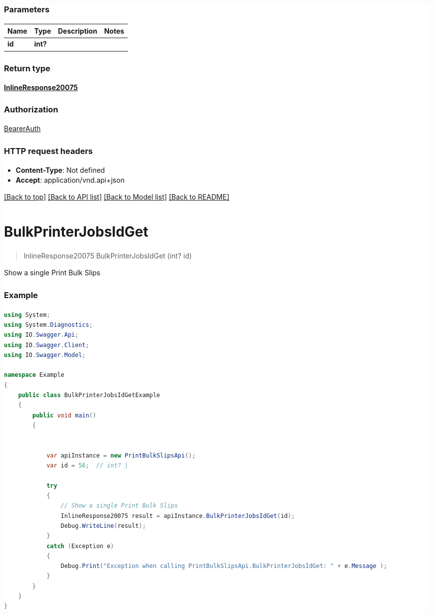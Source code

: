 ### Parameters

Name | Type | Description  | Notes
------------- | ------------- | ------------- | -------------
 **id** | **int?**|  | 

### Return type

[**InlineResponse20075**](InlineResponse20075.md)

### Authorization

[BearerAuth](../README.md#BearerAuth)

### HTTP request headers

 - **Content-Type**: Not defined
 - **Accept**: application/vnd.api+json

[[Back to top]](#) [[Back to API list]](../README.md#documentation-for-api-endpoints) [[Back to Model list]](../README.md#documentation-for-models) [[Back to README]](../README.md)

<a name="bulkprinterjobsidget"></a>
# **BulkPrinterJobsIdGet**
> InlineResponse20075 BulkPrinterJobsIdGet (int? id)

Show a single Print Bulk Slips

### Example
```csharp
using System;
using System.Diagnostics;
using IO.Swagger.Api;
using IO.Swagger.Client;
using IO.Swagger.Model;

namespace Example
{
    public class BulkPrinterJobsIdGetExample
    {
        public void main()
        {


            var apiInstance = new PrintBulkSlipsApi();
            var id = 56;  // int? | 

            try
            {
                // Show a single Print Bulk Slips
                InlineResponse20075 result = apiInstance.BulkPrinterJobsIdGet(id);
                Debug.WriteLine(result);
            }
            catch (Exception e)
            {
                Debug.Print("Exception when calling PrintBulkSlipsApi.BulkPrinterJobsIdGet: " + e.Message );
            }
        }
    }
}
```
